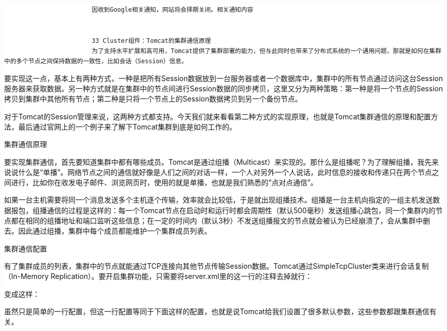 
                            
                            因收到Google相关通知，网站将会择期关闭。相关通知内容
                            
                            
                            33 Cluster组件：Tomcat的集群通信原理
                            为了支持水平扩展和高可用，Tomcat提供了集群部署的能力，但与此同时也带来了分布式系统的一个通用问题，那就是如何在集群中的多个节点之间保持数据的一致性，比如会话（Session）信息。

要实现这一点，基本上有两种方式，一种是把所有Session数据放到一台服务器或者一个数据库中，集群中的所有节点通过访问这台Session服务器来获取数据。另一种方式就是在集群中的节点间进行Session数据的同步拷贝，这里又分为两种策略：第一种是将一个节点的Session拷贝到集群中其他所有节点；第二种是只将一个节点上的Session数据拷贝到另一个备份节点。

对于Tomcat的Session管理来说，这两种方式都支持。今天我们就来看看第二种方式的实现原理，也就是Tomcat集群通信的原理和配置方法，最后通过官网上的一个例子来了解下Tomcat集群到底是如何工作的。

集群通信原理

要实现集群通信，首先要知道集群中都有哪些成员。Tomcat是通过组播（Multicast）来实现的。那什么是组播呢？为了理解组播，我先来说说什么是“单播”。网络节点之间的通信就好像是人们之间的对话一样，一个人对另外一个人说话，此时信息的接收和传递只在两个节点之间进行，比如你在收发电子邮件、浏览网页时，使用的就是单播，也就是我们熟悉的“点对点通信”。

如果一台主机需要将同一个消息发送多个主机逐个传输，效率就会比较低，于是就出现组播技术。组播是一台主机向指定的一组主机发送数据报包，组播通信的过程是这样的：每一个Tomcat节点在启动时和运行时都会周期性（默认500毫秒）发送组播心跳包，同一个集群内的节点都在相同的组播地址和端口监听这些信息；在一定的时间内（默认3秒）不发送组播报文的节点就会被认为已经崩溃了，会从集群中删去。因此通过组播，集群中每个成员都能维护一个集群成员列表。

集群通信配置

有了集群成员的列表，集群中的节点就能通过TCP连接向其他节点传输Session数据。Tomcat通过SimpleTcpCluster类来进行会话复制（In-Memory Replication）。要开启集群功能，只需要将server.xml里的这一行的注释去掉就行：



变成这样：



虽然只是简单的一行配置，但这一行配置等同于下面这样的配置，也就是说Tomcat给我们设置了很多默认参数，这些参数都跟集群通信有关。


<Cluster className="org.apache.catalina.ha.tcp.SimpleTcpCluster"
                 channelSendOptions="8">
   
  <Manager className="org.apache.catalina.ha.session.DeltaManager"
                   expireSessionsOnShutdown="false"
                   notifyListenersOnReplication="true"/>

   
  <Channel className="org.apache.catalina.tribes.group.GroupChannel">
     <!--
      Membership维护集群的可用节点列表。它可以检查到新增的节点，
      也可以检查没有心跳的节点
      className－指定Membership使用的类
      address－组播地址
      port－组播端口
      frequency－发送心跳(向组播地址发送UDP数据包)的时间间隔(单位:ms)。
      dropTime－Membership在dropTime(单位:ms)内未收到某一节点的心跳，
      则将该节点从可用节点列表删除。默认值为3000。
     -->
     <Membership  className="org.apache.catalina.tribes.membership.
         McastService"
         address="228.0.0.4"
         port="45564"
         frequency="500"
         dropTime="3000"/>
     